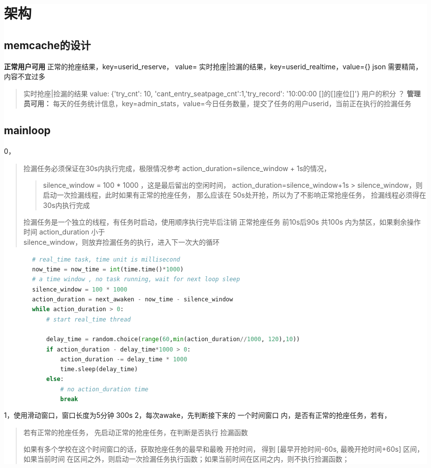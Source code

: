 # 架构
## memcache的设计
**正常用户可用**
正常的抢座结果，key=userid_reserve， value=
实时抢座|捡漏的结果，key=userid_realtime，value={} json 需要精简，内容不宜过多
> 实时抢座|捡漏的结果 value: {'try_cnt': 10, 'cant_entry_seatpage_cnt':1,'try_record': '10:00:00 []的[]座位[]'}
用户的积分 ？ 
**管理员可用：**
每天的任务统计信息，key=admin_stats，value=今日任务数量，提交了任务的用户userid，当前正在执行的捡漏任务

## mainloop
0，
> 捡漏任务必须保证在30s内执行完成，极限情况参考 action_duration=silence_window + 1s的情况，
> > silence_window = 100 * 1000 ，这是最后留出的空闲时间，
> > 	action_duration=silence_window+1s  > silence_window，则启动一次捡漏线程，此时如果有正常的抢座任务，
> > 那么应该在 50s处开抢，所以为了不影响正常抢座任务， 捡漏线程必须得在30s内执行完成
> 
> 
> 捡漏任务是一个独立的线程，有任务时启动，使用顺序执行完毕后注销
> 正常抢座任务 前10s后90s   共100s 内为禁区，如果剩余操作时间  action_duration  小于  
> silence_window，则放弃捡漏任务的执行，进入下一次大的循环
> 
> 
```python
        # real_time task, time unit is millisecond
        now_time = now_time = int(time.time()*1000)
        # a time window , no task running, wait for next loop sleep
        silence_window = 100 * 1000
        action_duration = next_awaken - now_time - silence_window
        while action_duration > 0:
            # start real_time thread
            
            delay_time = random.choice(range(60,min(action_duration//1000, 120),10))
            if action_duration - delay_time*1000 > 0:
                action_duration -= delay_time * 1000
                time.sleep(delay_time)
            else:
                # no action_duration time
                break
```

1，使用滑动窗口，窗口长度为5分钟 300s
2，每次awake，先判断接下来的 一个时间窗口 内，是否有正常的抢座任务，若有，
> 若有正常的抢座任务， 先启动正常的抢座任务，在判断是否执行 捡漏函数
> 
> 如果有多个学校在这个时间窗口的话，获取抢座任务的最早和最晚 开抢时间，
> 得到 [最早开抢时间-60s, 最晚开抢时间+60s] 区间，如果当前时间 在区间之外，则启动一次捡漏任务执行函数；如果当前时间在区间之内，则不执行捡漏函数；
> 

